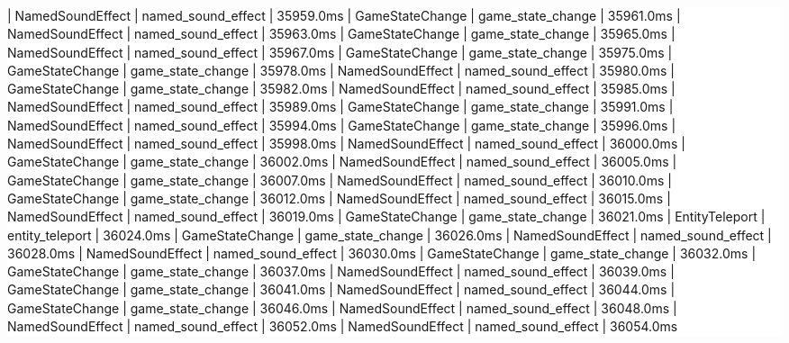| NamedSoundEffect | named_sound_effect | 35959.0ms
| GameStateChange | game_state_change | 35961.0ms
| NamedSoundEffect | named_sound_effect | 35963.0ms
| GameStateChange | game_state_change | 35965.0ms
| NamedSoundEffect | named_sound_effect | 35967.0ms
| GameStateChange | game_state_change | 35975.0ms
| GameStateChange | game_state_change | 35978.0ms
| NamedSoundEffect | named_sound_effect | 35980.0ms
| GameStateChange | game_state_change | 35982.0ms
| NamedSoundEffect | named_sound_effect | 35985.0ms
| NamedSoundEffect | named_sound_effect | 35989.0ms
| GameStateChange | game_state_change | 35991.0ms
| NamedSoundEffect | named_sound_effect | 35994.0ms
| GameStateChange | game_state_change | 35996.0ms
| NamedSoundEffect | named_sound_effect | 35998.0ms
| NamedSoundEffect | named_sound_effect | 36000.0ms
| GameStateChange | game_state_change | 36002.0ms
| NamedSoundEffect | named_sound_effect | 36005.0ms
| GameStateChange | game_state_change | 36007.0ms
| NamedSoundEffect | named_sound_effect | 36010.0ms
| GameStateChange | game_state_change | 36012.0ms
| NamedSoundEffect | named_sound_effect | 36015.0ms
| NamedSoundEffect | named_sound_effect | 36019.0ms
| GameStateChange | game_state_change | 36021.0ms
| EntityTeleport | entity_teleport | 36024.0ms
| GameStateChange | game_state_change | 36026.0ms
| NamedSoundEffect | named_sound_effect | 36028.0ms
| NamedSoundEffect | named_sound_effect | 36030.0ms
| GameStateChange | game_state_change | 36032.0ms
| GameStateChange | game_state_change | 36037.0ms
| NamedSoundEffect | named_sound_effect | 36039.0ms
| GameStateChange | game_state_change | 36041.0ms
| NamedSoundEffect | named_sound_effect | 36044.0ms
| GameStateChange | game_state_change | 36046.0ms
| NamedSoundEffect | named_sound_effect | 36048.0ms
| NamedSoundEffect | named_sound_effect | 36052.0ms
| NamedSoundEffect | named_sound_effect | 36054.0ms